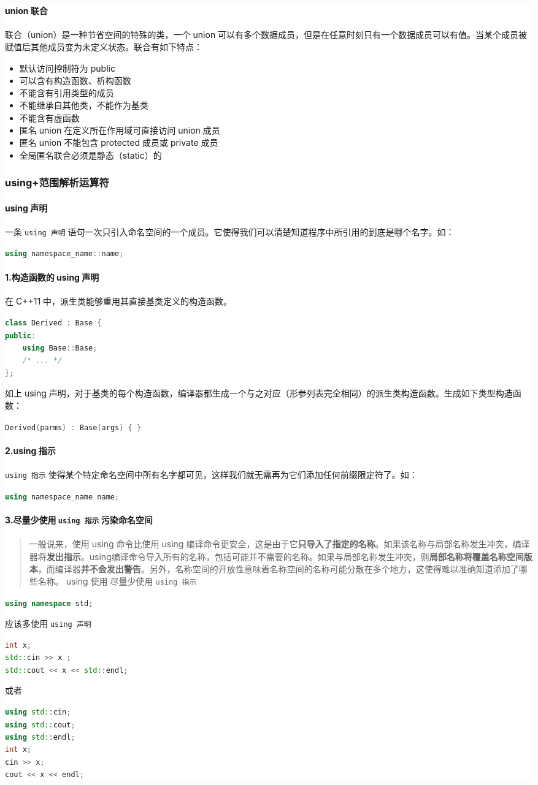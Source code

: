 #### union 联合
联合（union）是一种节省空间的特殊的类，一个 union 可以有多个数据成员，但是在任意时刻只有一个数据成员可以有值。当某个成员被赋值后其他成员变为未定义状态。联合有如下特点：
* 默认访问控制符为 public
* 可以含有构造函数、析构函数
* 不能含有引用类型的成员
* 不能继承自其他类，不能作为基类
* 不能含有虚函数
* 匿名 union 在定义所在作用域可直接访问 union 成员
* 匿名 union 不能包含 protected 成员或 private 成员
* 全局匿名联合必须是静态（static）的

### <a id="1.9">using+范围解析运算符</a>
#### using 声明
一条 `using 声明` 语句一次只引入命名空间的一个成员。它使得我们可以清楚知道程序中所引用的到底是哪个名字。如：
```cpp
using namespace_name::name;
```

#### 1.构造函数的 using 声明
在 C++11 中，派生类能够重用其直接基类定义的构造函数。
```cpp
class Derived : Base {
public:
    using Base::Base;
    /* ... */
};
```
如上 using 声明，对于基类的每个构造函数，编译器都生成一个与之对应（形参列表完全相同）的派生类构造函数。生成如下类型构造函数：
```cpp
Derived(parms) : Base(args) { }
```

#### 2.using 指示
`using 指示` 使得某个特定命名空间中所有名字都可见，这样我们就无需再为它们添加任何前缀限定符了。如：

```cpp
using namespace_name name;
```

#### 3.尽量少使用 `using 指示` 污染命名空间
> 一般说来，使用 using 命令比使用 using 编译命令更安全，这是由于它**只导入了指定的名称**。如果该名称与局部名称发生冲突，编译器将**发出指示**。using编译命令导入所有的名称，包括可能并不需要的名称。如果与局部名称发生冲突，则**局部名称将覆盖名称空间版本**，而编译器**并不会发出警告**。另外，名称空间的开放性意味着名称空间的名称可能分散在多个地方，这使得难以准确知道添加了哪些名称。
using 使用
尽量少使用 `using 指示`
```cpp
using namespace std;
```
应该多使用 `using 声明`
```cpp
int x;
std::cin >> x ;
std::cout << x << std::endl;
```
或者
```cpp
using std::cin;
using std::cout;
using std::endl;
int x;
cin >> x;
cout << x << endl;
```
